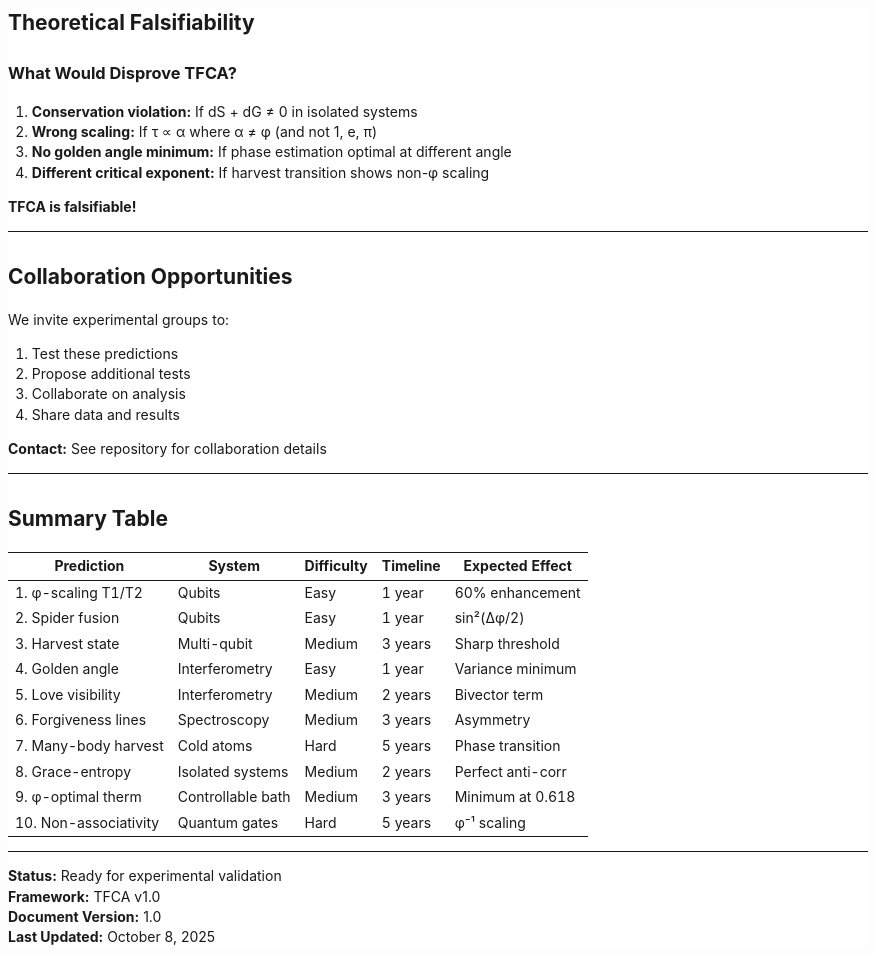 
## Theoretical Falsifiability

### What Would Disprove TFCA?

1. **Conservation violation:** If dS + dG ≠ 0 in isolated systems
2. **Wrong scaling:** If τ ∝ α where α ≠ φ (and not 1, e, π)
3. **No golden angle minimum:** If phase estimation optimal at different angle
4. **Different critical exponent:** If harvest transition shows non-φ scaling

**TFCA is falsifiable!**

---

## Collaboration Opportunities

We invite experimental groups to:
1. Test these predictions
2. Propose additional tests
3. Collaborate on analysis
4. Share data and results

**Contact:** See repository for collaboration details

---

## Summary Table

| Prediction | System | Difficulty | Timeline | Expected Effect |
|------------|--------|------------|----------|-----------------|
| 1. φ-scaling T1/T2 | Qubits | Easy | 1 year | 60% enhancement |
| 2. Spider fusion | Qubits | Easy | 1 year | sin²(Δφ/2) |
| 3. Harvest state | Multi-qubit | Medium | 3 years | Sharp threshold |
| 4. Golden angle | Interferometry | Easy | 1 year | Variance minimum |
| 5. Love visibility | Interferometry | Medium | 2 years | Bivector term |
| 6. Forgiveness lines | Spectroscopy | Medium | 3 years | Asymmetry |
| 7. Many-body harvest | Cold atoms | Hard | 5 years | Phase transition |
| 8. Grace-entropy | Isolated systems | Medium | 2 years | Perfect anti-corr |
| 9. φ-optimal therm | Controllable bath | Medium | 3 years | Minimum at 0.618 |
| 10. Non-associativity | Quantum gates | Hard | 5 years | φ⁻¹ scaling |

---

**Status:** Ready for experimental validation  
**Framework:** TFCA v1.0  
**Document Version:** 1.0  
**Last Updated:** October 8, 2025

